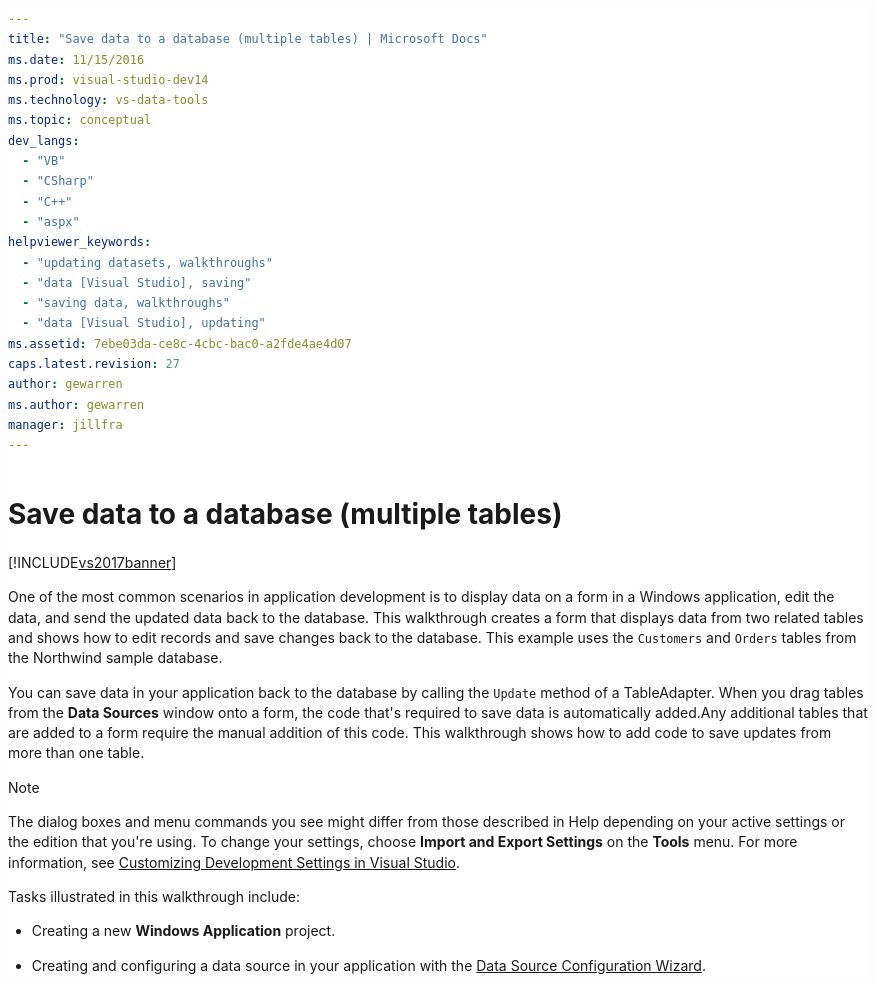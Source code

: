 ```yaml
---
title: "Save data to a database (multiple tables) | Microsoft Docs"
ms.date: 11/15/2016
ms.prod: visual-studio-dev14
ms.technology: vs-data-tools
ms.topic: conceptual
dev_langs: 
  - "VB"
  - "CSharp"
  - "C++"
  - "aspx"
helpviewer_keywords: 
  - "updating datasets, walkthroughs"
  - "data [Visual Studio], saving"
  - "saving data, walkthroughs"
  - "data [Visual Studio], updating"
ms.assetid: 7ebe03da-ce8c-4cbc-bac0-a2fde4ae4d07
caps.latest.revision: 27
author: gewarren
ms.author: gewarren
manager: jillfra
---
```

# Save data to a database (multiple tables)
[!INCLUDE[vs2017banner](../includes/vs2017banner.md)]

One of the most common scenarios in application development is to display data on a form in a Windows application, edit the data, and send the updated data back to the database. This walkthrough creates a form that displays data from two related tables and shows how to edit records and save changes back to the database. This example uses the `Customers` and `Orders` tables from the Northwind sample database.  
  
 You can save data in your application back to the database by calling the `Update` method of a TableAdapter. When you drag tables from the **Data Sources** window onto a form, the code that's required to save data is automatically added.Any additional tables that are added to a form require the manual addition of this code. This walkthrough shows how to add code to save updates from more than one table.  
  
> [!NOTE]
> The dialog boxes and menu commands you see might differ from those described in Help depending on your active settings or the edition that you're using. To change your settings, choose **Import and Export Settings** on the **Tools** menu. For more information, see [Customizing Development Settings in Visual Studio](https://msdn.microsoft.com/22c4debb-4e31-47a8-8f19-16f328d7dcd3).  
  
 Tasks illustrated in this walkthrough include:  
  
- Creating a new **Windows Application** project.  
  
- Creating and configuring a data source in your application with the [Data Source Configuration Wizard](https://msdn.microsoft.com/library/c4df7de5-5da0-4064-940c-761dd6d9e28f).  
  